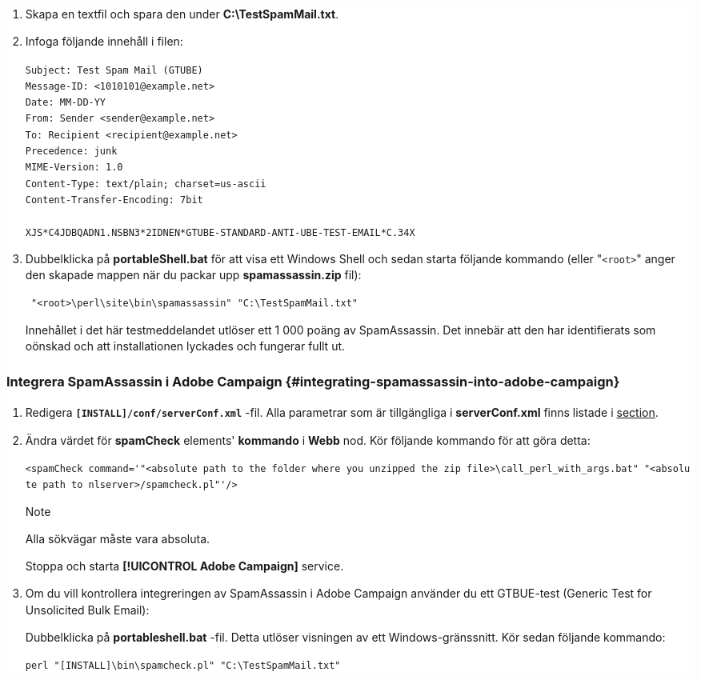    1. Skapa en textfil och spara den under **C:\TestSpamMail.txt**.
   1. Infoga följande innehåll i filen:

      ```
      Subject: Test Spam Mail (GTUBE)
      Message-ID: <1010101@example.net>
      Date: MM-DD-YY
      From: Sender <sender@example.net>
      To: Recipient <recipient@example.net>
      Precedence: junk
      MIME-Version: 1.0
      Content-Type: text/plain; charset=us-ascii
      Content-Transfer-Encoding: 7bit
      
      XJS*C4JDBQADN1.NSBN3*2IDNEN*GTUBE-STANDARD-ANTI-UBE-TEST-EMAIL*C.34X
      ```

   1. Dubbelklicka på **portableShell.bat** för att visa ett Windows Shell och sedan starta följande kommando (eller &quot;`<root>`&quot; anger den skapade mappen när du packar upp  **spamassassin.zip** fil):

      ```
       "<root>\perl\site\bin\spamassassin" "C:\TestSpamMail.txt"
      ```

      Innehållet i det här testmeddelandet utlöser ett 1 000 poäng av SpamAssassin. Det innebär att den har identifierats som oönskad och att installationen lyckades och fungerar fullt ut.

### Integrera SpamAssassin i Adobe Campaign {#integrating-spamassassin-into-adobe-campaign}

1. Redigera **`[INSTALL]/conf/serverConf.xml`** -fil. Alla parametrar som är tillgängliga i **serverConf.xml** finns listade i [section](../../installation/using/the-server-configuration-file.md).
1. Ändra värdet för **spamCheck** elements&#39; **kommando** i **Webb** nod. Kör följande kommando för att göra detta:

   ```
   <spamCheck command='"<absolute path to the folder where you unzipped the zip file>\call_perl_with_args.bat" "<absolute path to nlserver>/spamcheck.pl"'/>
   ```

   >[!NOTE]
   >
   >Alla sökvägar måste vara absoluta.

   Stoppa och starta **[!UICONTROL Adobe Campaign]** service.

1. Om du vill kontrollera integreringen av SpamAssassin i Adobe Campaign använder du ett GTBUE-test (Generic Test for Unsolicited Bulk Email):

   Dubbelklicka på **portableshell.bat** -fil. Detta utlöser visningen av ett Windows-gränssnitt. Kör sedan följande kommando:

   ```
   perl "[INSTALL]\bin\spamcheck.pl" "C:\TestSpamMail.txt"
   ```
